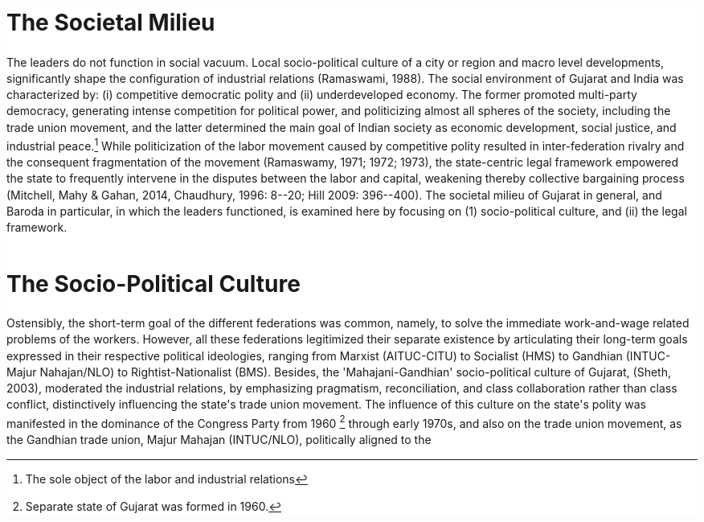 # The Societal Milieu

The leaders do not function in social
vacuum. Local socio-political culture of a
city or region and macro level developments,
significantly shape the configuration
of industrial relations (Ramaswami,
1988). The social environment of Gujarat
and India was characterized by: (i) competitive
democratic polity and (ii) underdeveloped
economy. The former promoted
multi-party democracy, generating intense
competition for political power, and politicizing
almost all spheres of the society,
including the trade union movement, and
the latter determined the main goal of Indian
society as economic development,
social justice, and industrial peace.[^3] While
politicization of the labor movement
caused by competitive polity resulted in
inter-federation rivalry and the consequent
fragmentation of the movement
(Ramaswamy, 1971; 1972; 1973), the
state-centric legal framework empowered
the state to frequently intervene in the disputes
between the labor and capital, weakening
thereby collective bargaining process
(Mitchell, Mahy & Gahan, 2014,
Chaudhury, 1996: 8--20; Hill 2009: 396--400).
The societal milieu of Gujarat in
general, and Baroda in particular, in which
the leaders functioned, is examined here
by focusing on (1) socio-political culture,
and (ii) the legal framework.

# The Socio-Political Culture

Ostensibly, the short-term goal of the
different federations was common,
namely, to solve the immediate work-and-wage
related problems of the workers.
However, all these federations legitimized
their separate existence by articulating
their long-term goals expressed in their
respective political ideologies, ranging
from Marxist (AITUC-CITU) to Socialist
(HMS) to Gandhian (INTUC-Majur
Nahajan/NLO) to Rightist-Nationalist
(BMS). Besides, the 'Mahajani-Gandhian'
socio-political culture of
Gujarat, (Sheth, 2003), moderated the
industrial relations, by emphasizing pragmatism,
reconciliation, and class collaboration
rather than class conflict, distinctively
influencing the state's trade union
movement. The influence of this culture
on the state's polity was manifested in
the dominance of the Congress Party
from 1960 [^4] through early 1970s, and also
on the trade union movement, as the
Gandhian trade union, Majur Mahajan
(INTUC/NLO), politically aligned to the

[^1]: The Majur Mahajan, also known as the Textile
[^2]: In the late 1960s, the Indian National Congress
[^3]: The sole object of the labor and industrial relations
[^4]: Separate state of Gujarat was formed in 1960.
[^5]: In Gujarat, of the total industrial disputes
[^6]: Although there has been a legal provision for
[^7]: The interviews were conducted between December